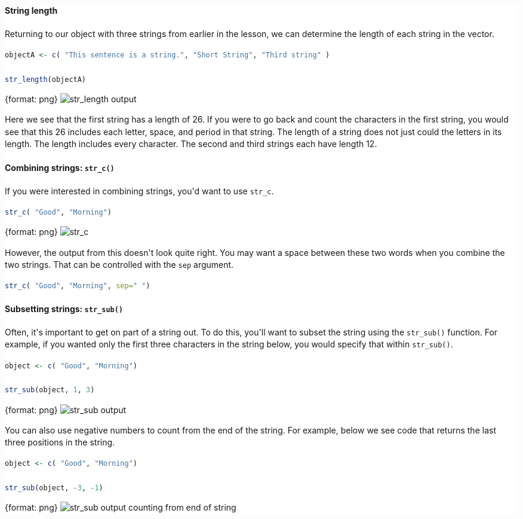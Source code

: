 
#### String length

Returning to our object with three strings from earlier in the lesson, we can determine the length of each string in the vector.  

```r
objectA <- c( "This sentence is a string.", "Short String", "Third string" )

str_length(objectA)
```

{format: png}
![str_length output](https://docs.google.com/presentation/d/1-6k6usRR06dp-YK-M3HUOUgQZKXXqKnAD5RC4TISGhw/export/png?id=1-6k6usRR06dp-YK-M3HUOUgQZKXXqKnAD5RC4TISGhw&pageid=g38bb68a539_0_17)

Here we see that the first string has a length of 26. If you were to go back and count the characters in the first string, you would see that this 26 includes each letter, space, and period in that string. The length of a string does not just could the letters in its length. The length includes every character. The second and third strings each have length 12. 

#### Combining strings: `str_c()`

If you were interested in combining strings, you'd want to use `str_c`.

```r
str_c( "Good", "Morning")
```

{format: png}
![str_c](https://docs.google.com/presentation/d/1-6k6usRR06dp-YK-M3HUOUgQZKXXqKnAD5RC4TISGhw/export/png?id=1-6k6usRR06dp-YK-M3HUOUgQZKXXqKnAD5RC4TISGhw&pageid=g38bb68a539_0_0)

However, the output from this doesn't look quite right. You may want a space between these two words when you combine the two strings. That can be controlled with the `sep` argument.

```r
str_c( "Good", "Morning", sep=" ")
```

#### Subsetting strings: `str_sub()`

Often, it's important to get on part of a string out. To do this, you'll want to subset the string using the `str_sub()` function. For example, if you wanted only the first three characters in the string below, you would specify that within `str_sub()`.

```r
object <- c( "Good", "Morning")

str_sub(object, 1, 3)
```

{format: png}
![str_sub output](https://docs.google.com/presentation/d/1-6k6usRR06dp-YK-M3HUOUgQZKXXqKnAD5RC4TISGhw/export/png?id=1-6k6usRR06dp-YK-M3HUOUgQZKXXqKnAD5RC4TISGhw&pageid=g398837bd56_0_29)

You can also use negative numbers to count from the end of the string. For example, below we see code that returns the last three positions in the string.

```r
object <- c( "Good", "Morning")

str_sub(object, -3, -1)
```
{format: png}
![str_sub output counting from end of string](https://docs.google.com/presentation/d/1-6k6usRR06dp-YK-M3HUOUgQZKXXqKnAD5RC4TISGhw/export/png?id=1-6k6usRR06dp-YK-M3HUOUgQZKXXqKnAD5RC4TISGhw&pageid=g398837bd56_0_36)
